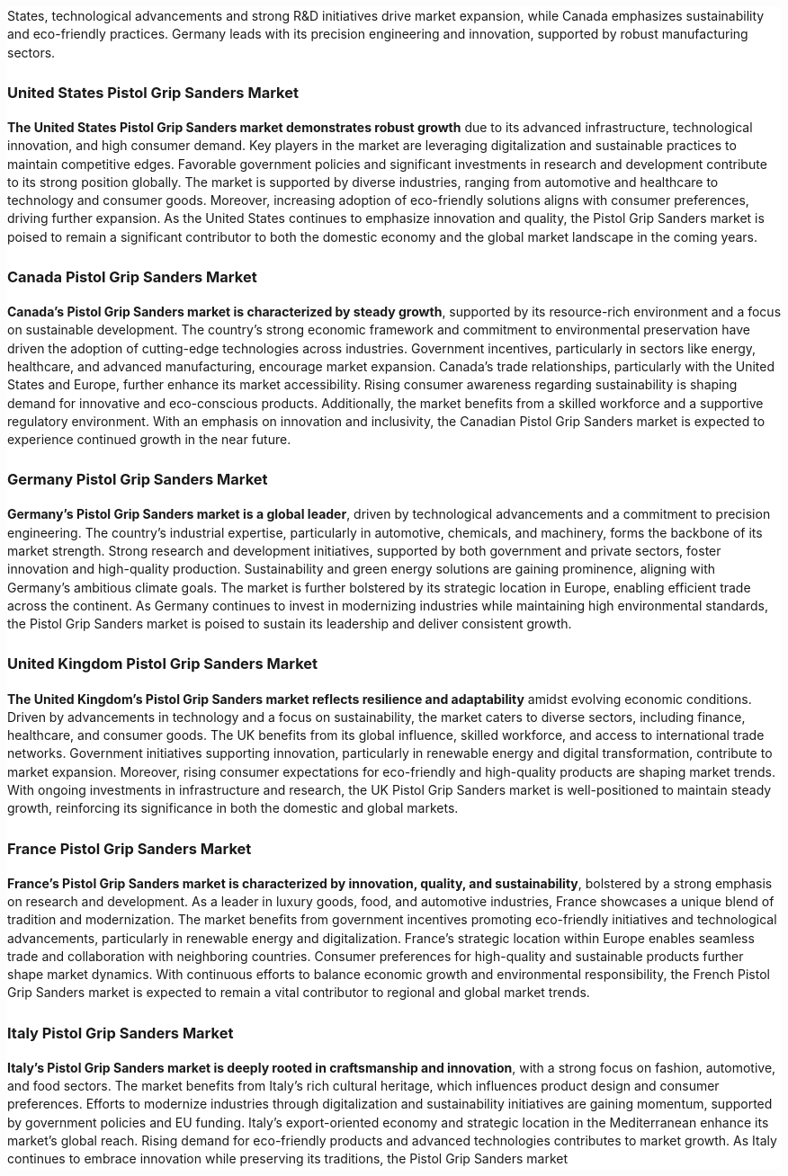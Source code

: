 States, technological advancements and strong R&amp;D initiatives drive market expansion, while Canada emphasizes sustainability and eco-friendly practices. Germany leads with its precision engineering and innovation, supported by robust manufacturing sectors.</span></em></p></blockquote><h3><strong>United States Pistol Grip Sanders Market</strong></h3><p><strong>The United States Pistol Grip Sanders market demonstrates robust growth</strong> due to its advanced infrastructure, technological innovation, and high consumer demand. Key players in the market are leveraging digitalization and sustainable practices to maintain competitive edges. Favorable government policies and significant investments in research and development contribute to its strong position globally. The market is supported by diverse industries, ranging from automotive and healthcare to technology and consumer goods. Moreover, increasing adoption of eco-friendly solutions aligns with consumer preferences, driving further expansion. As the United States continues to emphasize innovation and quality, the Pistol Grip Sanders market is poised to remain a significant contributor to both the domestic economy and the global market landscape in the coming years.</p><h3><strong>Canada Pistol Grip Sanders Market</strong></h3><p><strong>Canada&rsquo;s Pistol Grip Sanders market is characterized by steady growth</strong>, supported by its resource-rich environment and a focus on sustainable development. The country&rsquo;s strong economic framework and commitment to environmental preservation have driven the adoption of cutting-edge technologies across industries. Government incentives, particularly in sectors like energy, healthcare, and advanced manufacturing, encourage market expansion. Canada&rsquo;s trade relationships, particularly with the United States and Europe, further enhance its market accessibility. Rising consumer awareness regarding sustainability is shaping demand for innovative and eco-conscious products. Additionally, the market benefits from a skilled workforce and a supportive regulatory environment. With an emphasis on innovation and inclusivity, the Canadian Pistol Grip Sanders market is expected to experience continued growth in the near future.</p><h3><strong>Germany Pistol Grip Sanders Market</strong></h3><p><strong>Germany&rsquo;s Pistol Grip Sanders market is a global leader</strong>, driven by technological advancements and a commitment to precision engineering. The country&rsquo;s industrial expertise, particularly in automotive, chemicals, and machinery, forms the backbone of its market strength. Strong research and development initiatives, supported by both government and private sectors, foster innovation and high-quality production. Sustainability and green energy solutions are gaining prominence, aligning with Germany&rsquo;s ambitious climate goals. The market is further bolstered by its strategic location in Europe, enabling efficient trade across the continent. As Germany continues to invest in modernizing industries while maintaining high environmental standards, the Pistol Grip Sanders market is poised to sustain its leadership and deliver consistent growth.</p><h3><strong>United Kingdom Pistol Grip Sanders Market</strong></h3><p><strong>The United Kingdom&rsquo;s Pistol Grip Sanders market reflects resilience and adaptability</strong> amidst evolving economic conditions. Driven by advancements in technology and a focus on sustainability, the market caters to diverse sectors, including finance, healthcare, and consumer goods. The UK benefits from its global influence, skilled workforce, and access to international trade networks. Government initiatives supporting innovation, particularly in renewable energy and digital transformation, contribute to market expansion. Moreover, rising consumer expectations for eco-friendly and high-quality products are shaping market trends. With ongoing investments in infrastructure and research, the UK Pistol Grip Sanders market is well-positioned to maintain steady growth, reinforcing its significance in both the domestic and global markets.</p><h3><strong>France Pistol Grip Sanders Market</strong></h3><p><strong>France&rsquo;s Pistol Grip Sanders market is characterized by innovation, quality, and sustainability</strong>, bolstered by a strong emphasis on research and development. As a leader in luxury goods, food, and automotive industries, France showcases a unique blend of tradition and modernization. The market benefits from government incentives promoting eco-friendly initiatives and technological advancements, particularly in renewable energy and digitalization. France&rsquo;s strategic location within Europe enables seamless trade and collaboration with neighboring countries. Consumer preferences for high-quality and sustainable products further shape market dynamics. With continuous efforts to balance economic growth and environmental responsibility, the French Pistol Grip Sanders market is expected to remain a vital contributor to regional and global market trends.</p><h3><strong>Italy Pistol Grip Sanders Market</strong></h3><p><strong>Italy&rsquo;s Pistol Grip Sanders market is deeply rooted in craftsmanship and innovation</strong>, with a strong focus on fashion, automotive, and food sectors. The market benefits from Italy&rsquo;s rich cultural heritage, which influences product design and consumer preferences. Efforts to modernize industries through digitalization and sustainability initiatives are gaining momentum, supported by government policies and EU funding. Italy&rsquo;s export-oriented economy and strategic location in the Mediterranean enhance its market&rsquo;s global reach. Rising demand for eco-friendly products and advanced technologies contributes to market growth. As Italy continues to embrace innovation while preserving its traditions, the Pistol Grip Sanders market